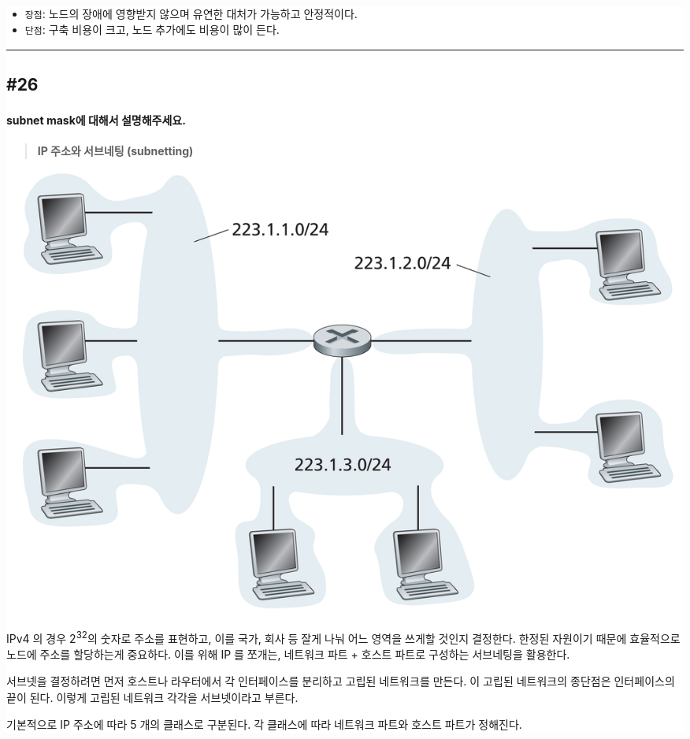 - `장점`: 노드의 장애에 영향받지 않으며 유연한 대처가 가능하고 안정적이다.
- `단점`: 구축 비용이 크고, 노드 추가에도 비용이 많이 든다.

---

## #26

#### subnet mask에 대해서 설명해주세요.

> **IP 주소와 서브네팅 (subnetting)**

![](./images/subnet.png)

IPv4 의 경우 $2^{32}$의 숫자로 주소를 표현하고, 이를 국가, 회사 등 잘게 나눠 어느 영역을 쓰게할 것인지 결정한다. 한정된 자원이기 때문에 효율적으로 노드에 주소를 할당하는게 중요하다. 이를 위해 IP 를 쪼개는, 네트워크 파트 + 호스트 파트로 구성하는 서브네팅을 활용한다.

서브넷을 결정하려면 먼저 호스트나 라우터에서 각 인터페이스를 분리하고 고립된 네트워크를 만든다. 이 고립된 네트워크의 종단점은 인터페이스의 끝이 된다. 이렇게 고립된 네트워크 각각을 서브넷이라고 부른다.

기본적으로 IP 주소에 따라 5 개의 클래스로 구분된다. 각 클래스에 따라 네트워크 파트와 호스트 파트가 정해진다.
